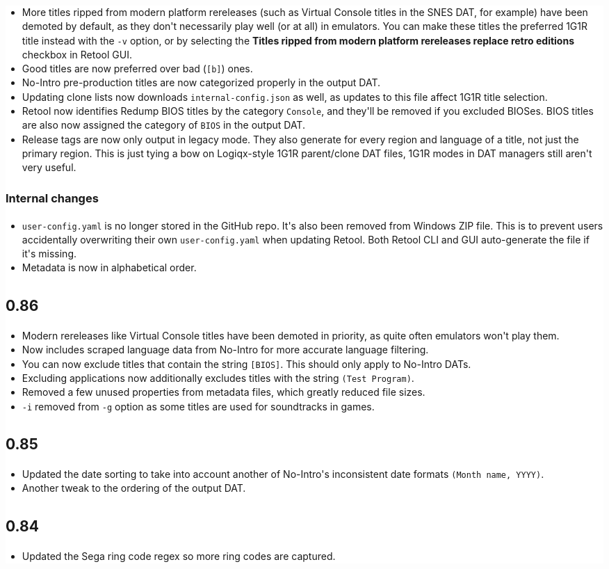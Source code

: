 - More titles ripped from modern platform rereleases (such as Virtual Console
  titles in the SNES DAT, for example) have been demoted by default, as they
  don't necessarily play well (or at all) in emulators. You can make these
  titles the preferred 1G1R title instead with the `-v` option, or by selecting
  the
  **Titles ripped from modern platform rereleases replace retro editions**
  checkbox in Retool GUI.
- Good titles are now preferred over bad (`[b]`) ones.
- No-Intro pre-production titles are now categorized properly in the output DAT.
- Updating clone lists now downloads `internal-config.json` as well, as
  updates to this file affect 1G1R title selection.
- Retool now identifies Redump BIOS titles by the category `Console`, and
  they'll be removed if you excluded BIOSes. BIOS titles are also now assigned
  the category of `BIOS` in the output DAT.
- Release tags are now only output in legacy mode. They also generate for
  every region and language of a title, not just the primary region. This is
  just tying a bow on Logiqx-style 1G1R parent/clone DAT files, 1G1R modes in
  DAT managers still aren't very useful.

### Internal changes

- `user-config.yaml` is no longer stored in the GitHub repo. It's also been
  removed from Windows ZIP file. This is to prevent users accidentally
  overwriting their own `user-config.yaml` when updating Retool. Both Retool
  CLI and GUI auto-generate the file if it's missing.
- Metadata is now in alphabetical order.


## 0.86
- Modern rereleases like Virtual Console titles have been demoted in priority,
  as quite often emulators won't play them.
- Now includes scraped language data from No-Intro for more accurate language
  filtering.
- You can now exclude titles that contain the string `[BIOS]`. This should only
  apply to No-Intro DATs.
- Excluding applications now additionally excludes titles with the string
  `(Test Program)`.
- Removed a few unused properties from metadata files, which greatly reduced
  file sizes.
- `-i` removed from `-g` option as some titles are used for soundtracks
  in games.


## 0.85
- Updated the date sorting to take into account another of No-Intro's
  inconsistent date formats `(Month name, YYYY)`.
- Another tweak to the ordering of the output DAT.


## 0.84
- Updated the Sega ring code regex so more ring codes are captured.
